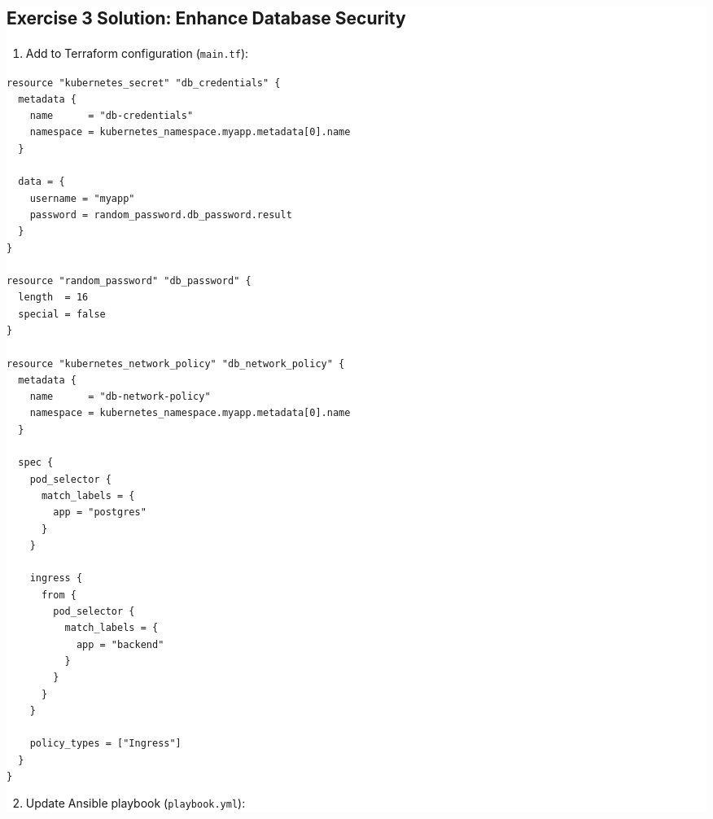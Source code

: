 ## Exercise 3 Solution: Enhance Database Security

1. Add to Terraform configuration (`main.tf`):

```hcl
resource "kubernetes_secret" "db_credentials" {
  metadata {
    name      = "db-credentials"
    namespace = kubernetes_namespace.myapp.metadata[0].name
  }

  data = {
    username = "myapp"
    password = random_password.db_password.result
  }
}

resource "random_password" "db_password" {
  length  = 16
  special = false
}

resource "kubernetes_network_policy" "db_network_policy" {
  metadata {
    name      = "db-network-policy"
    namespace = kubernetes_namespace.myapp.metadata[0].name
  }

  spec {
    pod_selector {
      match_labels = {
        app = "postgres"
      }
    }

    ingress {
      from {
        pod_selector {
          match_labels = {
            app = "backend"
          }
        }
      }
    }

    policy_types = ["Ingress"]
  }
}
```

2. Update Ansible playbook (`playbook.yml`):
